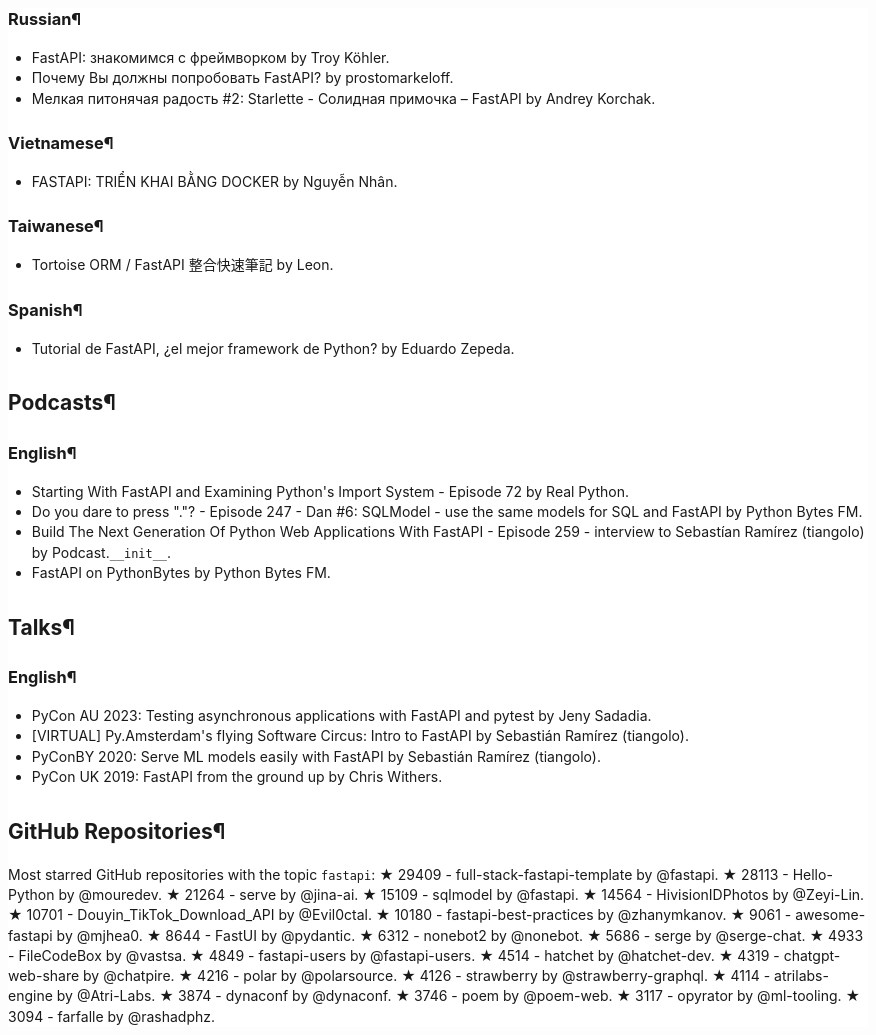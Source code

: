 
### Russian¶
  * FastAPI: знакомимся с фреймворком by Troy Köhler.
  * Почему Вы должны попробовать FastAPI? by prostomarkeloff.
  * Мелкая питонячая радость #2: Starlette - Солидная примочка – FastAPI by Andrey Korchak.


### Vietnamese¶
  * FASTAPI: TRIỂN KHAI BẰNG DOCKER by Nguyễn Nhân.


### Taiwanese¶
  * Tortoise ORM / FastAPI 整合快速筆記 by Leon.


### Spanish¶
  * Tutorial de FastAPI, ¿el mejor framework de Python? by Eduardo Zepeda.


## Podcasts¶
### English¶
  * Starting With FastAPI and Examining Python's Import System - Episode 72 by Real Python.
  * Do you dare to press "."? - Episode 247 - Dan #6: SQLModel - use the same models for SQL and FastAPI by Python Bytes FM.
  * Build The Next Generation Of Python Web Applications With FastAPI - Episode 259 - interview to Sebastían Ramírez (tiangolo) by Podcast.`__init__`.
  * FastAPI on PythonBytes by Python Bytes FM.


## Talks¶
### English¶
  * PyCon AU 2023: Testing asynchronous applications with FastAPI and pytest by Jeny Sadadia.
  * [VIRTUAL] Py.Amsterdam's flying Software Circus: Intro to FastAPI by Sebastián Ramírez (tiangolo).
  * PyConBY 2020: Serve ML models easily with FastAPI by Sebastián Ramírez (tiangolo).
  * PyCon UK 2019: FastAPI from the ground up by Chris Withers.


## GitHub Repositories¶
Most starred GitHub repositories with the topic `fastapi`:
★ 29409 - full-stack-fastapi-template by @fastapi.
★ 28113 - Hello-Python by @mouredev.
★ 21264 - serve by @jina-ai.
★ 15109 - sqlmodel by @fastapi.
★ 14564 - HivisionIDPhotos by @Zeyi-Lin.
★ 10701 - Douyin_TikTok_Download_API by @Evil0ctal.
★ 10180 - fastapi-best-practices by @zhanymkanov.
★ 9061 - awesome-fastapi by @mjhea0.
★ 8644 - FastUI by @pydantic.
★ 6312 - nonebot2 by @nonebot.
★ 5686 - serge by @serge-chat.
★ 4933 - FileCodeBox by @vastsa.
★ 4849 - fastapi-users by @fastapi-users.
★ 4514 - hatchet by @hatchet-dev.
★ 4319 - chatgpt-web-share by @chatpire.
★ 4216 - polar by @polarsource.
★ 4126 - strawberry by @strawberry-graphql.
★ 4114 - atrilabs-engine by @Atri-Labs.
★ 3874 - dynaconf by @dynaconf.
★ 3746 - poem by @poem-web.
★ 3117 - opyrator by @ml-tooling.
★ 3094 - farfalle by @rashadphz.